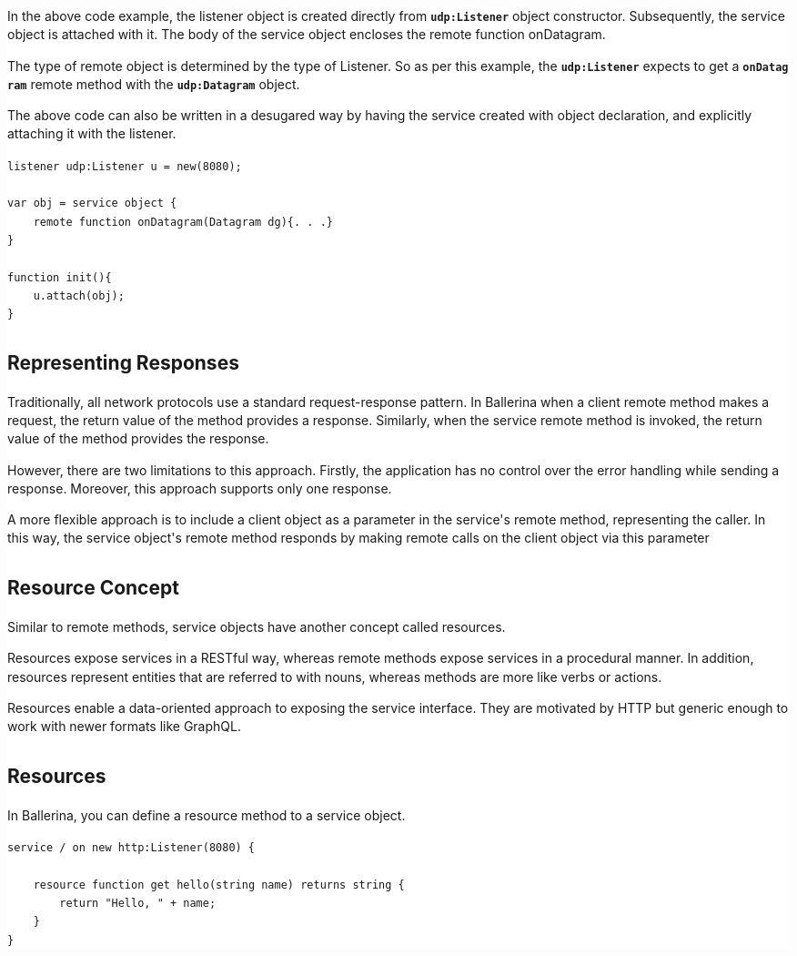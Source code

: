 In the above code example, the listener object is created directly from **``udp:Listener``** object constructor. Subsequently, the service object is  attached with it. The body of the service object encloses the remote function onDatagram.

The type of remote object is determined by the type of Listener. So as per this example, the **``udp:Listener``** expects to get a **``onDatagram``** remote method with the **``udp:Datagram``** object.  

The above code can also be written in a desugared way by having the service created with object declaration, and explicitly attaching it with the listener.

```ballerina
listener udp:Listener u = new(8080);

var obj = service object {
    remote function onDatagram(Datagram dg){. . .}
}

function init(){
    u.attach(obj);
}
```

## Representing Responses

Traditionally, all network protocols use a standard request-response pattern. In Ballerina  when a client remote method makes a request, the return value of the method provides a response. Similarly, when the service remote method is invoked, the return value of the method provides the response.

However, there are two limitations to this approach. Firstly, the application has no control over the error handling while sending a response. Moreover, this approach supports only one response.

A more flexible approach is to include a client object as a parameter in the service's remote method, representing the caller. In this way, the service object's remote method responds by making remote calls on the client object via this parameter

## Resource Concept

Similar to remote methods, service objects have another concept called resources.

Resources expose services in a RESTful way, whereas remote methods expose services in a procedural manner. In addition, resources represent entities that are referred to with nouns, whereas methods are more like verbs or actions.

Resources enable a data-oriented approach to exposing the service interface. They are motivated by HTTP but generic enough to work with newer formats like GraphQL.

## Resources

In Ballerina, you can define a resource method to a service object.

```ballerina
service / on new http:Listener(8080) {

    resource function get hello(string name) returns string {
        return "Hello, " + name;
    }
}
```
